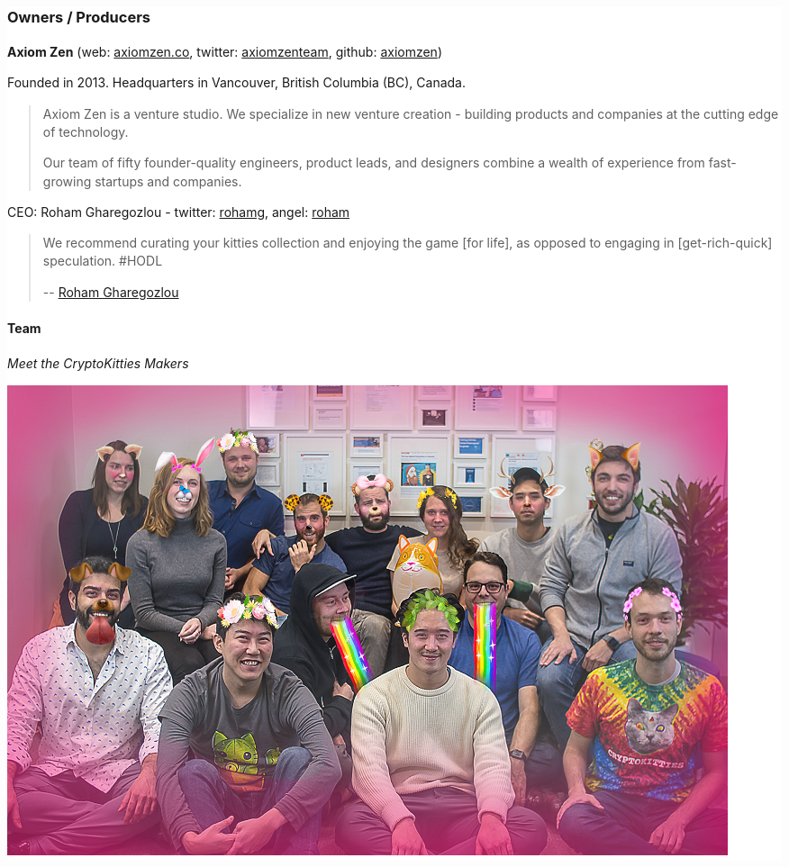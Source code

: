 

### Owners / Producers

**Axiom Zen** (web: [axiomzen.co](https://www.axiomzen.co), twitter: [axiomzenteam](https://twitter.com/axiomzenteam), github: [axiomzen](https://github.com/axiomzen))

Founded in 2013. Headquarters in Vancouver, British Columbia (BC), Canada.

> Axiom Zen is a venture studio. We specialize in new venture creation - building products and companies
> at the cutting edge of technology.
>
> Our team of fifty founder-quality engineers, product leads, and designers combine a wealth of experience from fast-growing startups
> and companies.

CEO: Roham Gharegozlou - twitter: [rohamg](https://twitter.com/rohamg), angel: [roham](https://angel.co/roham)

> We recommend curating your kitties collection and enjoying the game [for life], 
> as opposed to engaging in [get-rich-quick] speculation. #HODL
> 
> -- [Roham Gharegozlou](https://twitter.com/rohamg/status/940979947916623873)



#### Team

_Meet the CryptoKitties Makers_

![](i/cryptokitties-team.png)
